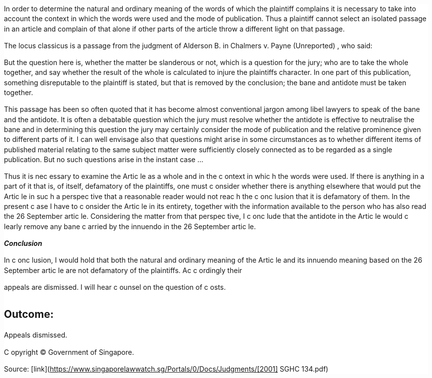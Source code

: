  In order to determine the natural and ordinary meaning of the words of which the plaintiff complains it is necessary to take into account the context in which the words were used and the mode of publication. Thus a plaintiff cannot select an isolated passage in an article and complain of that alone if other parts of the article throw a different light on that passage. 

 The locus classicus is a passage from the judgment of Alderson B. in Chalmers v. Payne (Unreported) , who said: 

 But the question here is, whether the matter be slanderous or not, which is a question for the jury; who are to take the whole together, and say whether the result of the whole is calculated to injure the plaintiffs character. In one part of this publication, something disreputable to the plaintiff is stated, but that is removed by the conclusion; the bane and antidote must be taken together. 

 This passage has been so often quoted that it has become almost conventional jargon among libel lawyers to speak of the bane and the antidote. It is often a debatable question which the jury must resolve whether the antidote is effective to neutralise the bane and in determining this question the jury may certainly consider the mode of publication and the relative prominence given to different parts of it. I can well envisage also that questions might arise in some circumstances as to whether different items of published material relating to the same subject matter were sufficiently closely connected as to be regarded as a single publication. But no such questions arise in the instant case ... 

Thus it is nec essary to examine the Artic le as a whole and in the c ontext in whic h the words were used. If there is anything in a part of it that is, of itself, defamatory of the plaintiffs, one must c onsider whether there is anything elsewhere that would put the Artic le in suc h a perspec tive that a reasonable reader would not reac h the c onc lusion that it is defamatory of them. In the present c ase I have to c onsider the Artic le in its entirety, together with the information available to the person who has also read the 26 September artic le. Considering the matter from that perspec tive, I c onc lude that the antidote in the Artic le would c learly remove any bane c arried by the innuendo in the 26 September artic le. 

**_Conclusion_** 

In c onc lusion, I would hold that both the natural and ordinary meaning of the Artic le and its innuendo meaning based on the 26 September artic le are not defamatory of the plaintiffs. Ac c ordingly their 


appeals are dismissed. I will hear c ounsel on the question of c osts. 

## Outcome: 

Appeals dismissed. 

 C opyright © Government of Singapore. 


Source: [link](https://www.singaporelawwatch.sg/Portals/0/Docs/Judgments/[2001] SGHC 134.pdf)
